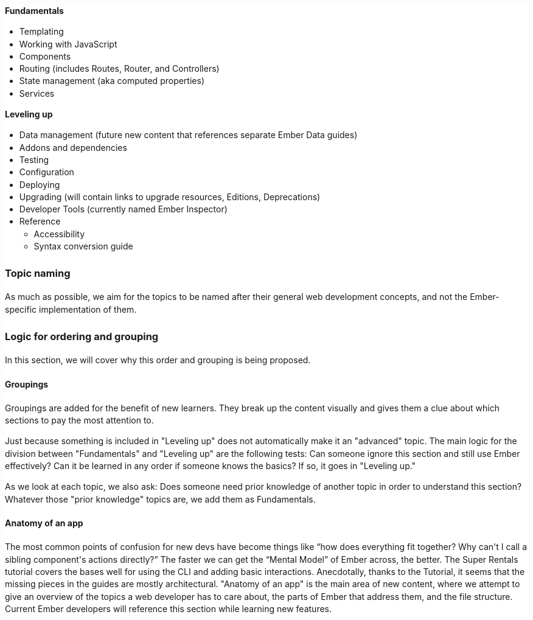**Fundamentals**

- Templating
- Working with JavaScript
- Components
- Routing (includes Routes, Router, and Controllers)
- State management (aka computed properties)
- Services

**Leveling up**

- Data management (future new content that references separate Ember Data guides)
- Addons and dependencies
- Testing
- Configuration
- Deploying
- Upgrading (will contain links to upgrade resources, Editions, Deprecations)
- Developer Tools (currently named Ember Inspector)
- Reference 
    - Accessibility
    - Syntax conversion guide

### Topic naming

As much as possible, we aim for the topics to be named after their general web development concepts, and not the Ember-specific implementation of them.

### Logic for ordering and grouping

In this section, we will cover why this order and grouping is being proposed.

#### Groupings

Groupings are added for the benefit of new learners. They break up the content visually and gives them a clue about which sections to pay the most attention to.

Just because something is included in "Leveling up" does not automatically make it an "advanced" topic. The main logic for the division between "Fundamentals" and "Leveling up" are the following tests: Can someone ignore this section and still use Ember effectively? Can it be learned in any order if someone knows the basics? If so, it goes in "Leveling up."

As we look at each topic, we also ask: Does someone need prior knowledge of another topic in order to understand this section? Whatever those "prior knowledge" topics are, we add them as Fundamentals.

#### Anatomy of an app

The most common points of confusion for new devs have become things like “how does everything fit together? Why can't I call a sibling component's actions directly?” The faster we can get the “Mental Model” of Ember across, the better. The Super Rentals tutorial covers the bases well for using the CLI and adding basic interactions. Anecdotally, thanks to the Tutorial, it seems that the missing pieces in the guides are mostly architectural. "Anatomy of an app" is the main area of new content, where we attempt to give an overview of the topics a web developer has to care about, the parts of Ember that address them, and the file structure. Current Ember developers will reference this section while learning new features.
